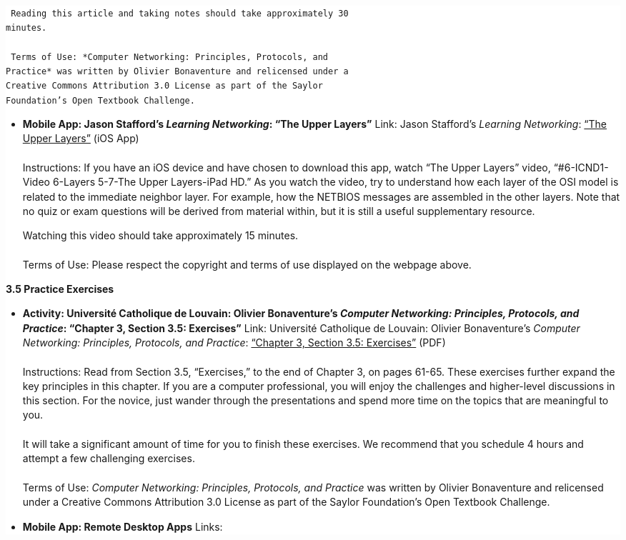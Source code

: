      Reading this article and taking notes should take approximately 30
    minutes.  
      
     Terms of Use: *Computer Networking: Principles, Protocols, and
    Practice* was written by Olivier Bonaventure and relicensed under a
    Creative Commons Attribution 3.0 License as part of the Saylor
    Foundation’s Open Textbook Challenge.

-   **Mobile App: Jason Stafford’s *Learning Networking*: “The Upper
    Layers”**
    Link: Jason Stafford’s *Learning Networking*: [“The Upper
    Layers”](https://itunes.apple.com/us/app/learning-networking/id571370723?mt=8) (iOS
    App)  
        
     Instructions: If you have an iOS device and have chosen to download
    this app, watch “The Upper Layers” video, “\#6-ICND1-Video 6-Layers
    5-7-The Upper Layers-iPad HD.” As you watch the video, try to
    understand how each layer of the OSI model is related to the
    immediate neighbor layer. For example, how the NETBIOS messages are
    assembled in the other layers. Note that no quiz or exam questions
    will be derived from material within, but it is still a useful
    supplementary resource.  
      
     Watching this video should take approximately 15 minutes.  
        
     Terms of Use: Please respect the copyright and terms of use
    displayed on the webpage above.

**3.5 Practice Exercises** <span id="3.5"></span> 
-   **Activity: Université Catholique de Louvain: Olivier Bonaventure’s
    *Computer Networking: Principles, Protocols, and Practice*: “Chapter
    3, Section 3.5: Exercises”**
    Link: Université Catholique de Louvain: Olivier Bonaventure’s
    *Computer Networking: Principles, Protocols, and Practice*:
    [“Chapter 3, Section 3.5:
    Exercises”](http://www.saylor.org/site/wp-content/uploads/2012/02/Computer-Networking-Principles-Bonaventure-1-30-31-OTC1.pdf) (PDF)  
        
     Instructions: Read from Section 3.5, “Exercises,” to the end of
    Chapter 3, on pages 61-65. These exercises further expand the key
    principles in this chapter. If you are a computer professional, you
    will enjoy the challenges and higher-level discussions in this
    section. For the novice, just wander through the presentations and
    spend more time on the topics that are meaningful to you.  
        
     It will take a significant amount of time for you to finish these
    exercises. We recommend that you schedule 4 hours and attempt a few
    challenging exercises.  
        
     Terms of Use: *Computer Networking: Principles, Protocols, and
    Practice* was written by Olivier Bonaventure and relicensed under a
    Creative Commons Attribution 3.0 License as part of the Saylor
    Foundation’s Open Textbook Challenge.

-   **Mobile App: Remote Desktop Apps**
    Links:  
      